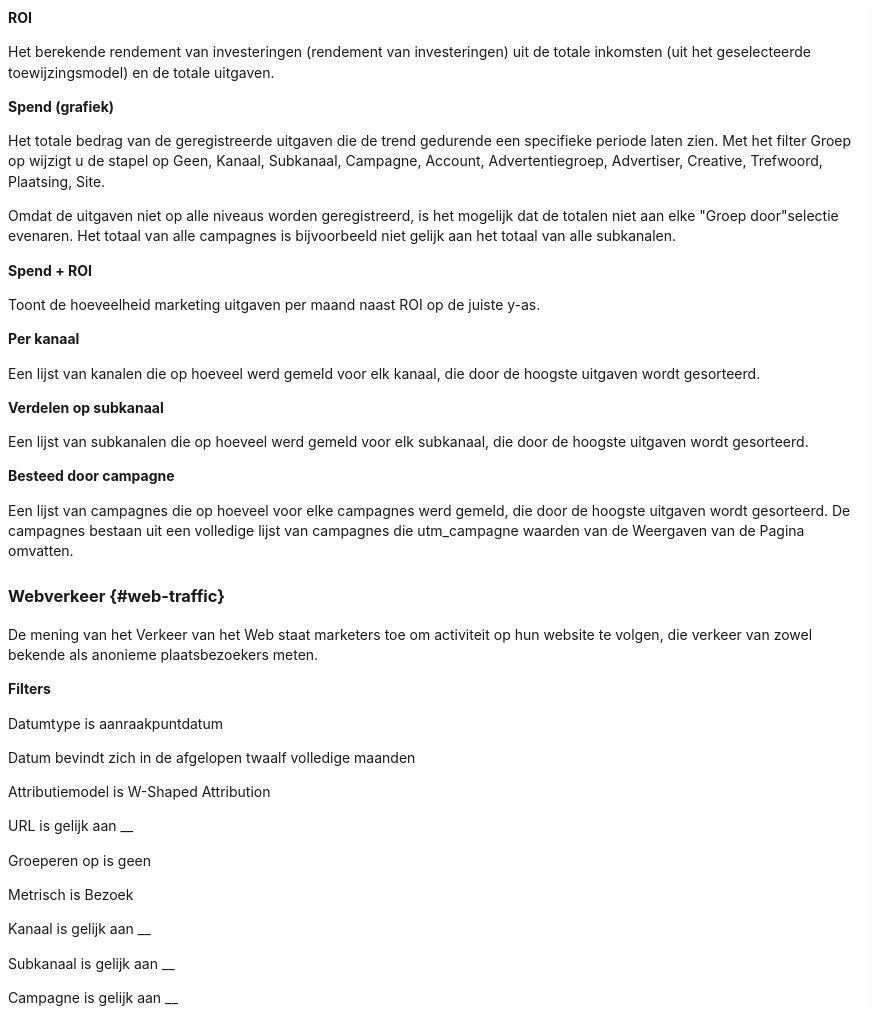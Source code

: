**ROI**

Het berekende rendement van investeringen (rendement van investeringen) uit de totale inkomsten (uit het geselecteerde toewijzingsmodel) en de totale uitgaven.

**Spend (grafiek)**

Het totale bedrag van de geregistreerde uitgaven die de trend gedurende een specifieke periode laten zien. Met het filter Groep op wijzigt u de stapel op Geen, Kanaal, Subkanaal, Campagne, Account, Advertentiegroep, Advertiser, Creative, Trefwoord, Plaatsing, Site.

Omdat de uitgaven niet op alle niveaus worden geregistreerd, is het mogelijk dat de totalen niet aan elke &quot;Groep door&quot;selectie evenaren. Het totaal van alle campagnes is bijvoorbeeld niet gelijk aan het totaal van alle subkanalen.

**Spend + ROI**

Toont de hoeveelheid marketing uitgaven per maand naast ROI op de juiste y-as.

**Per kanaal**

Een lijst van kanalen die op hoeveel werd gemeld voor elk kanaal, die door de hoogste uitgaven wordt gesorteerd.

**Verdelen op subkanaal**

Een lijst van subkanalen die op hoeveel werd gemeld voor elk subkanaal, die door de hoogste uitgaven wordt gesorteerd.

**Besteed door campagne**

Een lijst van campagnes die op hoeveel voor elke campagnes werd gemeld, die door de hoogste uitgaven wordt gesorteerd. De campagnes bestaan uit een volledige lijst van campagnes die utm_campagne waarden van de Weergaven van de Pagina omvatten.

### Webverkeer {#web-traffic}

De mening van het Verkeer van het Web staat marketers toe om activiteit op hun website te volgen, die verkeer van zowel bekende als anonieme plaatsbezoekers meten.

**Filters**

Datumtype is aanraakpuntdatum

Datum bevindt zich in de afgelopen twaalf volledige maanden

Attributiemodel is W-Shaped Attribution

URL is gelijk aan __

Groeperen op is geen

Metrisch is Bezoek

Kanaal is gelijk aan __

Subkanaal is gelijk aan __

Campagne is gelijk aan __
